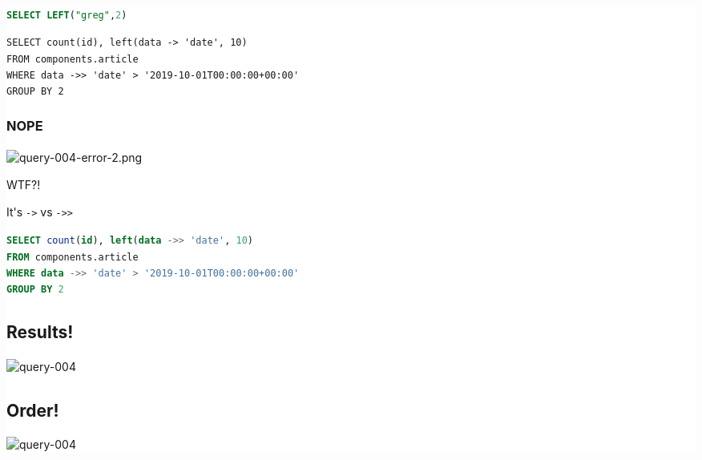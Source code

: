 ```sql
SELECT LEFT("greg",2)
```


```
SELECT count(id), left(data -> 'date', 10)
FROM components.article
WHERE data ->> 'date' > '2019-10-01T00:00:00+00:00'
GROUP BY 2
```


### NOPE

![query-004-error-2.png](./resources/query-004-error-2.png)

WTF?!

It's `->` vs `->>`


```sql
SELECT count(id), left(data ->> 'date', 10)
FROM components.article
WHERE data ->> 'date' > '2019-10-01T00:00:00+00:00'
GROUP BY 2
```


## Results!

![query-004](./resources/query-004-almost.png)

## Order!

![query-004](./resources/query-004-done.png)







